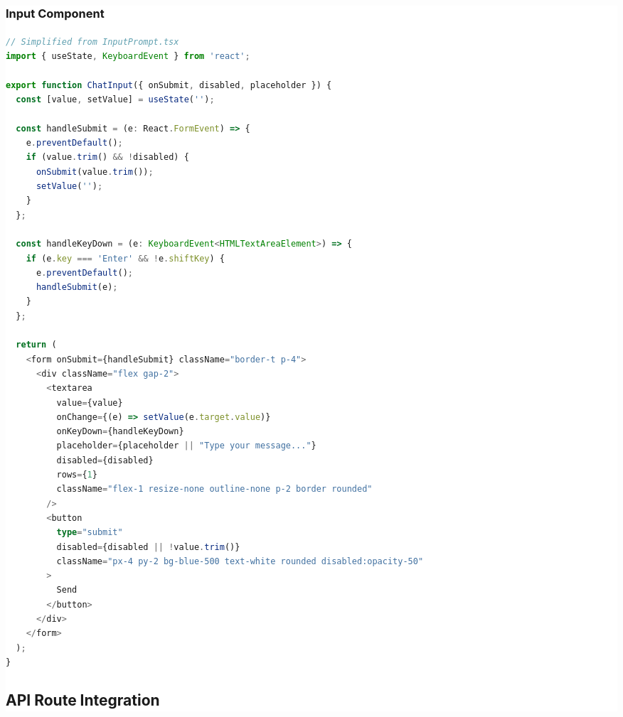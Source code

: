### Input Component

```typescript
// Simplified from InputPrompt.tsx
import { useState, KeyboardEvent } from 'react';

export function ChatInput({ onSubmit, disabled, placeholder }) {
  const [value, setValue] = useState('');

  const handleSubmit = (e: React.FormEvent) => {
    e.preventDefault();
    if (value.trim() && !disabled) {
      onSubmit(value.trim());
      setValue('');
    }
  };

  const handleKeyDown = (e: KeyboardEvent<HTMLTextAreaElement>) => {
    if (e.key === 'Enter' && !e.shiftKey) {
      e.preventDefault();
      handleSubmit(e);
    }
  };

  return (
    <form onSubmit={handleSubmit} className="border-t p-4">
      <div className="flex gap-2">
        <textarea
          value={value}
          onChange={(e) => setValue(e.target.value)}
          onKeyDown={handleKeyDown}
          placeholder={placeholder || "Type your message..."}
          disabled={disabled}
          rows={1}
          className="flex-1 resize-none outline-none p-2 border rounded"
        />
        <button
          type="submit"
          disabled={disabled || !value.trim()}
          className="px-4 py-2 bg-blue-500 text-white rounded disabled:opacity-50"
        >
          Send
        </button>
      </div>
    </form>
  );
}
```

## API Route Integration
